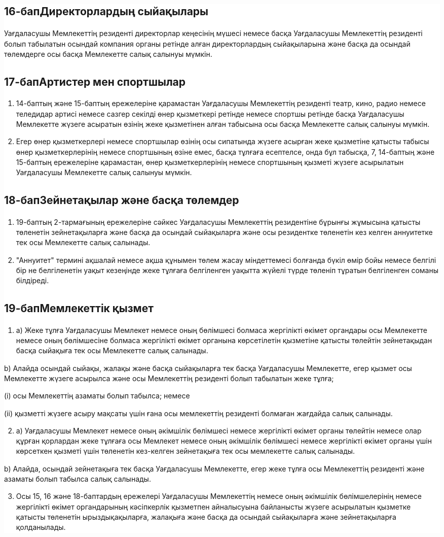 ## 16-бапДиректорлардың сыйақылары

Уағдаласушы Мемлекеттің резиденті директорлар кеңесінің мүшесі немесе басқа Уағдаласушы Мемлекеттің резиденті болып табылатын осындай компания органы ретінде алған директорлардың сыйақыларына және басқа да осындай төлемдерге осы басқа Мемлекетте салық салынуы мүмкін.

## 17-бапАртистер мен спортшылар

1. 14-баптың және 15-баптың ережелерiне қарамастан Уағдаласушы Мемлекеттiң резидентi театр, кино, радио немесе теледидар артисi немесе сазгер секiлдi өнер қызметкерi ретiнде немесе спортшы ретiнде басқа Уағдаласушы Мемлекетте жүзеге асыратын өзiнiң жеке қызметiнен алған табысына осы басқа Мемлекетте салық салынуы мүмкiн.

2. Егер өнер қызметкерлерi немесе спортшылар өзiнiң осы сипатында жүзеге асырған жеке қызметiне қатысты табысы өнер қызметкерлерiнiң немесе спортшының өзiне емес, басқа тұлғаға есептелсе, онда бұл табысқа, 7, 14-баптың және 15-баптың ережелерiне қарамастан, өнер қызметкерлерiнiң немесе спортшының қызметi жүзеге асырылатын Уағдаласушы Мемлекетте салық салынуы мүмкін.

## 18-бапЗейнетақылар және басқа төлемдер

1. 19-баптың 2-тармағының ережелеріне сәйкес Уағдаласушы Мемлекеттің резидентіне бұрынғы жұмысына қатысты төленетін зейнетақыларға және басқа да осындай сыйақыларға және осы резидентке төленетін кез келген аннуитетке тек осы Мемлекетте салық салынады.

2. "Аннуитет" термині ақшалай немесе ақша құнымен төлем жасау міндеттемесі болғанда бүкіл өмір бойы немесе белгілі бір не белгіленетін уақыт кезеңінде жеке тұлғаға белгіленген уақытта жүйелі түрде төленіп тұратын белгіленген соманы білдіреді.

## 19-бапМемлекеттік қызмет

1. а) Жеке тұлға Уағдаласушы Мемлекет немесе оның бөлімшесі болмаса жергілікті өкімет органдары осы Мемлекетте немесе оның бөлімшесіне болмаса жергілікті өкімет органына көрсетілетін қызметіне қатысты төлейтін зейнетақыдан басқа сыйақыға тек осы Мемлекетте салық салынады.

b) Алайда осындай сыйақы, жалақы және басқа сыйақыларға тек басқа Уағдаласушы Мемлекетте, егер қызмет осы Мемлекетте жүзеге асырылса және осы Мемлекеттің резидентi болып табылатын жеке тұлға;

(i) осы Мемлекеттiң азаматы болып табылса; немесе

(ii) қызметтi жүзеге асыру мақсаты үшiн ғана осы мемлекеттiң резидентi болмаған жағдайда салық салынады.

2. а) Уағдаласушы Мемлекет немесе оның әкiмшiлiк бөлiмшесi немесе жергiліктi өкiмет органы төлейтiн немесе олар құрған қорлардан жеке тұлғаға осы Мемлекет немесе оның әкiмшiлiк бөлiмшесi немесе жергiлiктi өкiмет органы үшiн көрсеткен қызметi үшiн төленетiн кез-келген зейнетақыға тек осы мемлекетте салық салынады.

b) Алайда, осындай зейнетақыға тек басқа Уағдаласушы Мемлекетте, егер жеке тұлға осы Мемлекеттің резидентi және азаматы болып табылса салық салынады.

3. Осы 15, 16 және 18-баптардың ережелерi Уағдаласушы Мемлекеттiң немесе оның әкiмшілiк бөлiмшелерiнiң немесе жергiлiктi өкiмет органдарының кәсiпкерлiк қызметпен айналысуына байланысты жүзеге асырылатын қызметке қатысты төленетiн ырыздықақыларға, жалақыға және басқа да осындай сыйақыларға және зейнетақыларға қолданылады.
